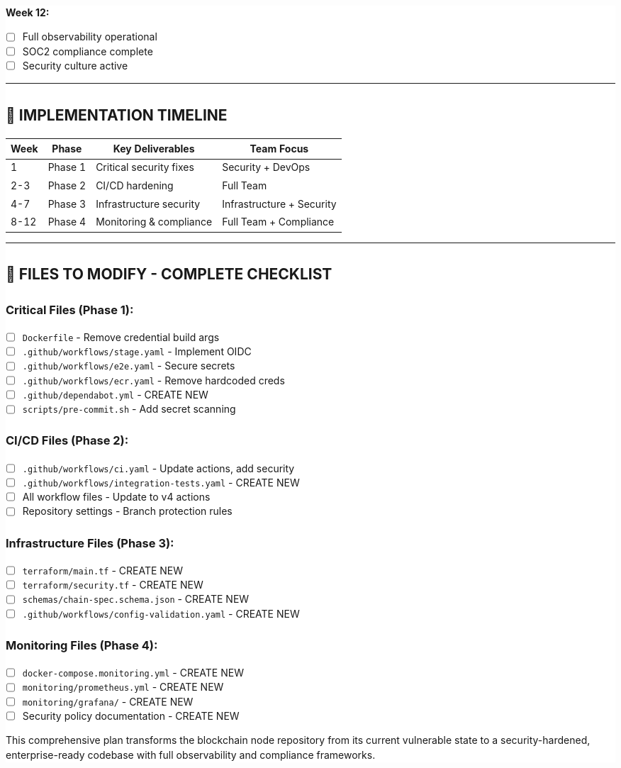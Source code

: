 **Week 12:**
- [ ] Full observability operational
- [ ] SOC2 compliance complete
- [ ] Security culture active

---

## 🚀 IMPLEMENTATION TIMELINE

| Week | Phase | Key Deliverables | Team Focus |
|------|-------|------------------|------------|
| 1 | Phase 1 | Critical security fixes | Security + DevOps |
| 2-3 | Phase 2 | CI/CD hardening | Full Team |
| 4-7 | Phase 3 | Infrastructure security | Infrastructure + Security |
| 8-12 | Phase 4 | Monitoring & compliance | Full Team + Compliance |

---

## 📝 FILES TO MODIFY - COMPLETE CHECKLIST

### Critical Files (Phase 1):
- [ ] `Dockerfile` - Remove credential build args
- [ ] `.github/workflows/stage.yaml` - Implement OIDC
- [ ] `.github/workflows/e2e.yaml` - Secure secrets
- [ ] `.github/workflows/ecr.yaml` - Remove hardcoded creds
- [ ] `.github/dependabot.yml` - CREATE NEW
- [ ] `scripts/pre-commit.sh` - Add secret scanning

### CI/CD Files (Phase 2):
- [ ] `.github/workflows/ci.yaml` - Update actions, add security
- [ ] `.github/workflows/integration-tests.yaml` - CREATE NEW
- [ ] All workflow files - Update to v4 actions
- [ ] Repository settings - Branch protection rules

### Infrastructure Files (Phase 3):
- [ ] `terraform/main.tf` - CREATE NEW
- [ ] `terraform/security.tf` - CREATE NEW
- [ ] `schemas/chain-spec.schema.json` - CREATE NEW
- [ ] `.github/workflows/config-validation.yaml` - CREATE NEW

### Monitoring Files (Phase 4):
- [ ] `docker-compose.monitoring.yml` - CREATE NEW
- [ ] `monitoring/prometheus.yml` - CREATE NEW
- [ ] `monitoring/grafana/` - CREATE NEW
- [ ] Security policy documentation - CREATE NEW

This comprehensive plan transforms the blockchain node repository from its current vulnerable state to a security-hardened, enterprise-ready codebase with full observability and compliance frameworks. 

